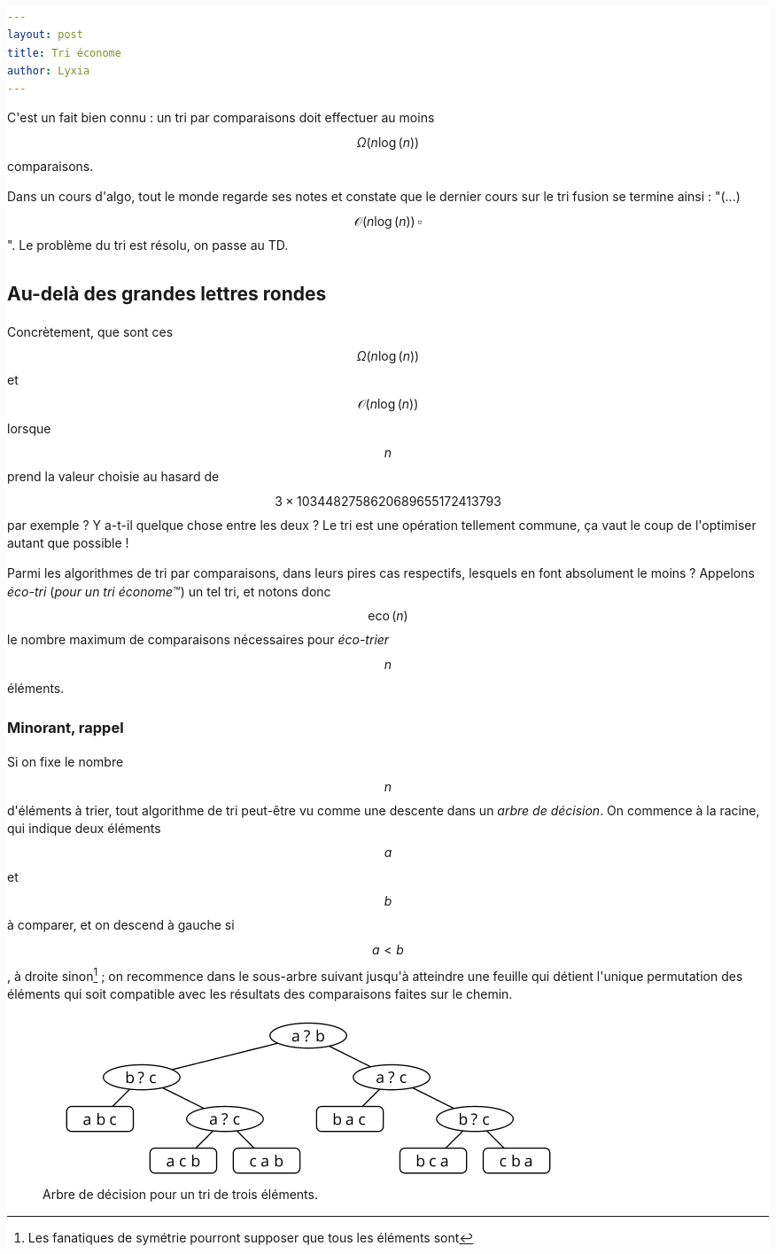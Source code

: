 ```yaml
---
layout: post
title: Tri économe
author: Lyxia
---
```


C'est un fait bien connu : un tri par comparaisons doit effectuer
au moins $$\Omega(n\log(n))$$ comparaisons.

Dans un cours d'algo, tout le monde regarde ses notes et constate que le
dernier cours sur le tri fusion se termine ainsi : "(...)
$$\mathcal{O}(n\log(n))\, \square$$". Le problème du tri est résolu, on passe
au TD.

## Au-delà des grandes lettres rondes

Concrètement, que sont ces $$\Omega(n\log(n))$$ et $$\mathcal{O}(n\log(n))$$
lorsque $$n$$ prend la valeur choisie au hasard de $$3 \times
1034482758620689655172413793$$ par exemple ?  Y a-t-il quelque chose entre les
deux ? Le tri est une opération tellement commune, ça vaut le coup de
l'optimiser autant que possible !

Parmi les algorithmes de tri par comparaisons, dans leurs pires cas respectifs,
lesquels en font absolument le moins ? Appelons *éco-tri* (*pour un tri
économe*&#x2122;) un tel tri, et notons donc $$\operatorname{eco}(n)$$ le
nombre maximum de comparaisons nécessaires pour *éco-trier* $$n$$ éléments.

### Minorant, rappel

Si on fixe le nombre $$n$$ d'éléments à trier, tout algorithme de tri peut-être
vu comme une descente dans un *arbre de décision*. On commence à la racine, qui
indique deux éléments $$a$$ et $$b$$ à comparer, et on descend à gauche si
$$a\lt b$$, à droite sinon[^sym] ; on recommence dans le sous-arbre suivant
jusqu'à atteindre une feuille qui détient l'unique permutation des éléments qui
soit compatible avec les résultats des comparaisons faites sur le chemin.

<figure>
<img src="/public/sort3tree.png"
     title="Fait avec Diagrams en Haskell."
     alt="si a < b alors si b < c alors a, b, c sinon si a < c alors a, c, b sinon c, a, b
                   sinon si a < c alors b, a, c sinon si b < c alors b, c, a sinon c, b, a"/>
<figcaption>Arbre de décision pour un tri de trois éléments.
</figcaption>
</figure>


[^sym]: Les fanatiques de symétrie pourront supposer que tous les éléments sont
[^tris]: Tris par sélection, à bulles, au revoir. Le tri rapide est lent ; lui
[^bij]: Y aurait-il une bijection naturelle entre les comparaisons des deux
[^citenec]: Je ne suis pas 100% sûr de ça en fait. Citation nécessaire.
[^vingt-deux]: (Cet exposant n'est pas une puissance.)
[^reponse1]: (Lui non plus.)
